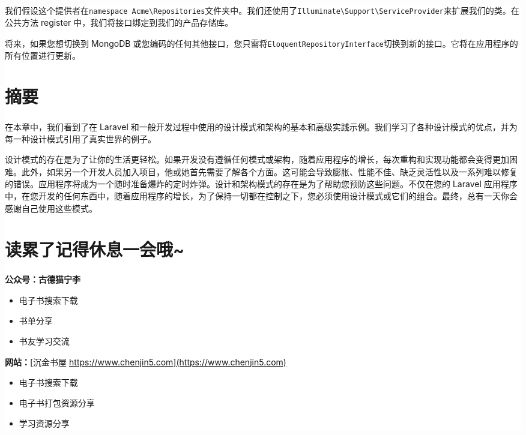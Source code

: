 我们假设这个提供者在`namespace Acme\Repositories`文件夹中。我们还使用了`Illuminate\Support\ServiceProvider`来扩展我们的类。在公共方法 register 中，我们将接口绑定到我们的产品存储库。

将来，如果您想切换到 MongoDB 或您编码的任何其他接口，您只需将`EloquentRepositoryInterface`切换到新的接口。它将在应用程序的所有位置进行更新。

# 摘要

在本章中，我们看到了在 Laravel 和一般开发过程中使用的设计模式和架构的基本和高级实践示例。我们学习了各种设计模式的优点，并为每一种设计模式引用了真实世界的例子。

设计模式的存在是为了让你的生活更轻松。如果开发没有遵循任何模式或架构，随着应用程序的增长，每次重构和实现功能都会变得更加困难。此外，如果另一个开发人员加入项目，他或她首先需要了解各个方面。这可能会导致膨胀、性能不佳、缺乏灵活性以及一系列难以修复的错误。应用程序将成为一个随时准备爆炸的定时炸弹。设计和架构模式的存在是为了帮助您预防这些问题。不仅在您的 Laravel 应用程序中，在您开发的任何东西中，随着应用程序的增长，为了保持一切都在控制之下，您必须使用设计模式或它们的组合。最终，总有一天你会感谢自己使用这些模式。

# 读累了记得休息一会哦~

**公众号：古德猫宁李**

+   电子书搜索下载

+   书单分享

+   书友学习交流

**网站：**[沉金书屋 https://www.chenjin5.com](https://www.chenjin5.com)

+   电子书搜索下载

+   电子书打包资源分享

+   学习资源分享
